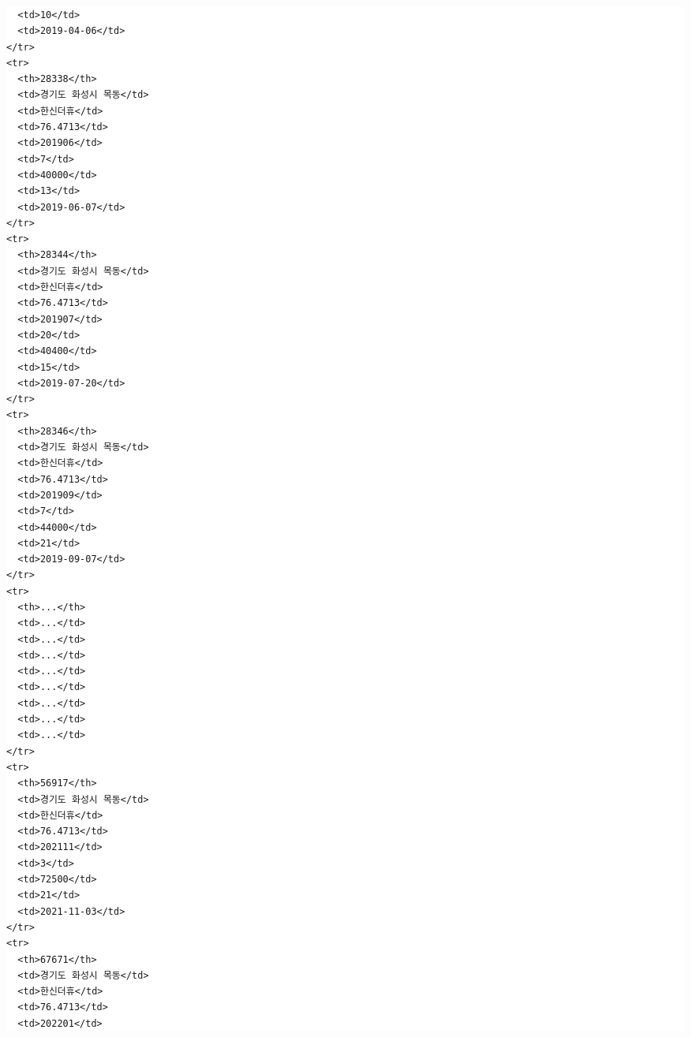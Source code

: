       <td>10</td>
      <td>2019-04-06</td>
    </tr>
    <tr>
      <th>28338</th>
      <td>경기도 화성시 목동</td>
      <td>한신더휴</td>
      <td>76.4713</td>
      <td>201906</td>
      <td>7</td>
      <td>40000</td>
      <td>13</td>
      <td>2019-06-07</td>
    </tr>
    <tr>
      <th>28344</th>
      <td>경기도 화성시 목동</td>
      <td>한신더휴</td>
      <td>76.4713</td>
      <td>201907</td>
      <td>20</td>
      <td>40400</td>
      <td>15</td>
      <td>2019-07-20</td>
    </tr>
    <tr>
      <th>28346</th>
      <td>경기도 화성시 목동</td>
      <td>한신더휴</td>
      <td>76.4713</td>
      <td>201909</td>
      <td>7</td>
      <td>44000</td>
      <td>21</td>
      <td>2019-09-07</td>
    </tr>
    <tr>
      <th>...</th>
      <td>...</td>
      <td>...</td>
      <td>...</td>
      <td>...</td>
      <td>...</td>
      <td>...</td>
      <td>...</td>
      <td>...</td>
    </tr>
    <tr>
      <th>56917</th>
      <td>경기도 화성시 목동</td>
      <td>한신더휴</td>
      <td>76.4713</td>
      <td>202111</td>
      <td>3</td>
      <td>72500</td>
      <td>21</td>
      <td>2021-11-03</td>
    </tr>
    <tr>
      <th>67671</th>
      <td>경기도 화성시 목동</td>
      <td>한신더휴</td>
      <td>76.4713</td>
      <td>202201</td>